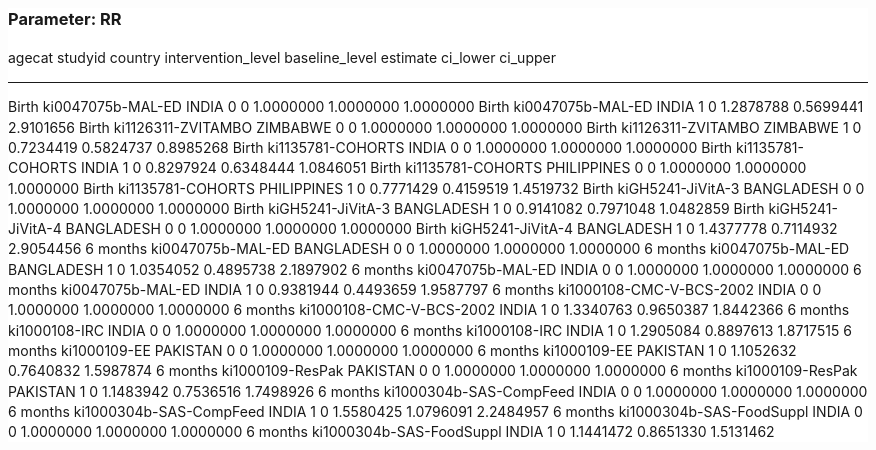 

### Parameter: RR


agecat      studyid                    country                        intervention_level   baseline_level     estimate    ci_lower    ci_upper
----------  -------------------------  -----------------------------  -------------------  ---------------  ----------  ----------  ----------
Birth       ki0047075b-MAL-ED          INDIA                          0                    0                 1.0000000   1.0000000   1.0000000
Birth       ki0047075b-MAL-ED          INDIA                          1                    0                 1.2878788   0.5699441   2.9101656
Birth       ki1126311-ZVITAMBO         ZIMBABWE                       0                    0                 1.0000000   1.0000000   1.0000000
Birth       ki1126311-ZVITAMBO         ZIMBABWE                       1                    0                 0.7234419   0.5824737   0.8985268
Birth       ki1135781-COHORTS          INDIA                          0                    0                 1.0000000   1.0000000   1.0000000
Birth       ki1135781-COHORTS          INDIA                          1                    0                 0.8297924   0.6348444   1.0846051
Birth       ki1135781-COHORTS          PHILIPPINES                    0                    0                 1.0000000   1.0000000   1.0000000
Birth       ki1135781-COHORTS          PHILIPPINES                    1                    0                 0.7771429   0.4159519   1.4519732
Birth       kiGH5241-JiVitA-3          BANGLADESH                     0                    0                 1.0000000   1.0000000   1.0000000
Birth       kiGH5241-JiVitA-3          BANGLADESH                     1                    0                 0.9141082   0.7971048   1.0482859
Birth       kiGH5241-JiVitA-4          BANGLADESH                     0                    0                 1.0000000   1.0000000   1.0000000
Birth       kiGH5241-JiVitA-4          BANGLADESH                     1                    0                 1.4377778   0.7114932   2.9054456
6 months    ki0047075b-MAL-ED          BANGLADESH                     0                    0                 1.0000000   1.0000000   1.0000000
6 months    ki0047075b-MAL-ED          BANGLADESH                     1                    0                 1.0354052   0.4895738   2.1897902
6 months    ki0047075b-MAL-ED          INDIA                          0                    0                 1.0000000   1.0000000   1.0000000
6 months    ki0047075b-MAL-ED          INDIA                          1                    0                 0.9381944   0.4493659   1.9587797
6 months    ki1000108-CMC-V-BCS-2002   INDIA                          0                    0                 1.0000000   1.0000000   1.0000000
6 months    ki1000108-CMC-V-BCS-2002   INDIA                          1                    0                 1.3340763   0.9650387   1.8442366
6 months    ki1000108-IRC              INDIA                          0                    0                 1.0000000   1.0000000   1.0000000
6 months    ki1000108-IRC              INDIA                          1                    0                 1.2905084   0.8897613   1.8717515
6 months    ki1000109-EE               PAKISTAN                       0                    0                 1.0000000   1.0000000   1.0000000
6 months    ki1000109-EE               PAKISTAN                       1                    0                 1.1052632   0.7640832   1.5987874
6 months    ki1000109-ResPak           PAKISTAN                       0                    0                 1.0000000   1.0000000   1.0000000
6 months    ki1000109-ResPak           PAKISTAN                       1                    0                 1.1483942   0.7536516   1.7498926
6 months    ki1000304b-SAS-CompFeed    INDIA                          0                    0                 1.0000000   1.0000000   1.0000000
6 months    ki1000304b-SAS-CompFeed    INDIA                          1                    0                 1.5580425   1.0796091   2.2484957
6 months    ki1000304b-SAS-FoodSuppl   INDIA                          0                    0                 1.0000000   1.0000000   1.0000000
6 months    ki1000304b-SAS-FoodSuppl   INDIA                          1                    0                 1.1441472   0.8651330   1.5131462